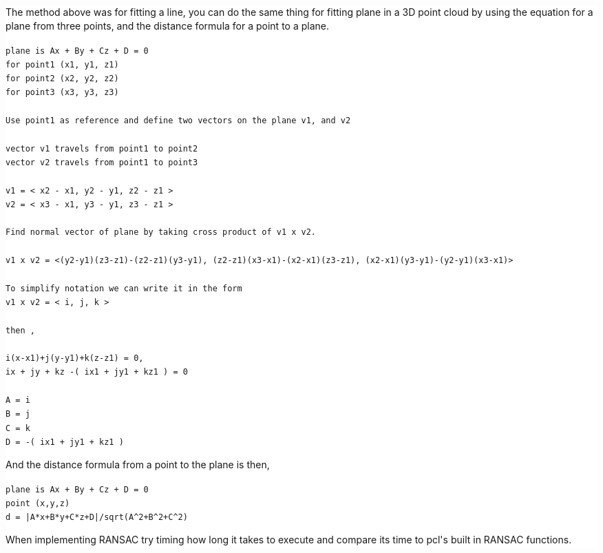 The method above was for fitting a line, you can do the same thing for fitting plane in a 3D point cloud by using the equation for a plane from three points, and the distance formula for a point to a plane.

```
plane is Ax + By + Cz + D = 0
for point1 (x1, y1, z1)
for point2 (x2, y2, z2)
for point3 (x3, y3, z3)

Use point1 as reference and define two vectors on the plane v1, and v2

vector v1 travels from point1 to point2
vector v2 travels from point1 to point3

v1 = < x2 - x1, y2 - y1, z2 - z1 >
v2 = < x3 - x1, y3 - y1, z3 - z1 >

Find normal vector of plane by taking cross product of v1 x v2.

v1 x v2 = <(y2-y1)(z3-z1)-(z2-z1)(y3-y1), (z2-z1)(x3-x1)-(x2-x1)(z3-z1), (x2-x1)(y3-y1)-(y2-y1)(x3-x1)>

To simplify notation we can write it in the form 
v1 x v2 = < i, j, k >

then ,

i(x-x1)+j(y-y1)+k(z-z1) = 0,
ix + jy + kz -( ix1 + jy1 + kz1 ) = 0

A = i
B = j
C = k
D = -( ix1 + jy1 + kz1 )
```

And the distance formula from a point to the plane is then,


```
plane is Ax + By + Cz + D = 0
point (x,y,z)
d = |A*x+B*y+C*z+D|/sqrt(A^2+B^2+C^2)
```

When implementing RANSAC try timing how long it takes to execute and compare its time to pcl's built in RANSAC functions.


